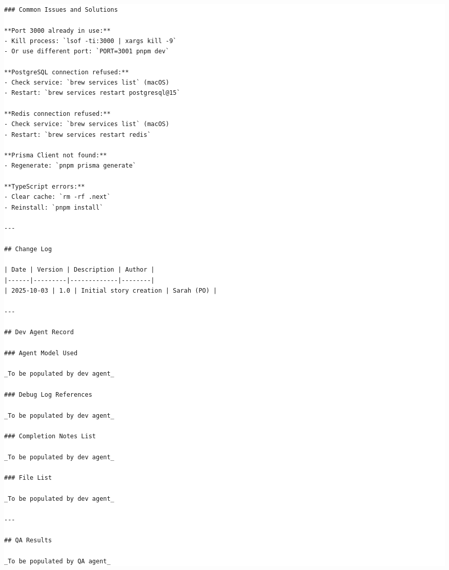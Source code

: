 ```
### Common Issues and Solutions

**Port 3000 already in use:**
- Kill process: `lsof -ti:3000 | xargs kill -9`
- Or use different port: `PORT=3001 pnpm dev`

**PostgreSQL connection refused:**
- Check service: `brew services list` (macOS)
- Restart: `brew services restart postgresql@15`

**Redis connection refused:**
- Check service: `brew services list` (macOS)
- Restart: `brew services restart redis`

**Prisma Client not found:**
- Regenerate: `pnpm prisma generate`

**TypeScript errors:**
- Clear cache: `rm -rf .next`
- Reinstall: `pnpm install`

---

## Change Log

| Date | Version | Description | Author |
|------|---------|-------------|--------|
| 2025-10-03 | 1.0 | Initial story creation | Sarah (PO) |

---

## Dev Agent Record

### Agent Model Used

_To be populated by dev agent_

### Debug Log References

_To be populated by dev agent_

### Completion Notes List

_To be populated by dev agent_

### File List

_To be populated by dev agent_

---

## QA Results

_To be populated by QA agent_
